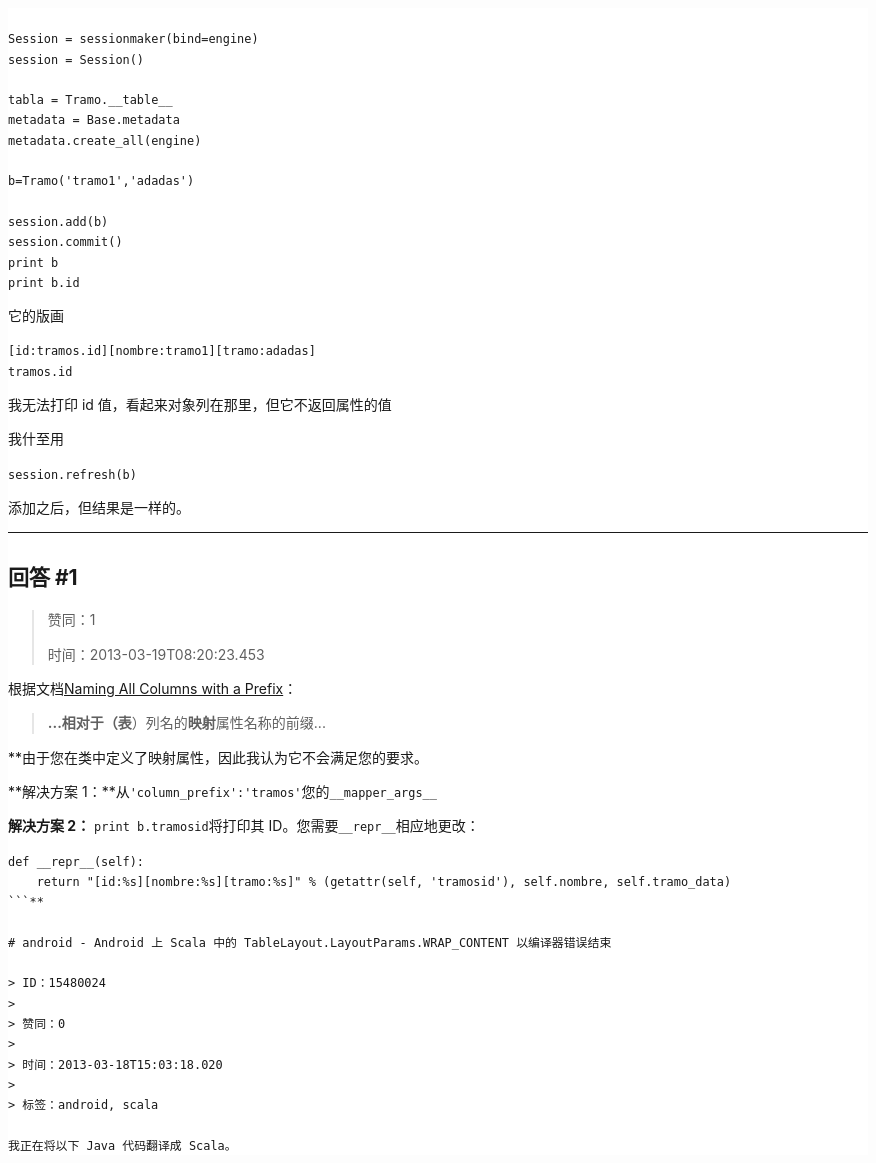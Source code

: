 ```

Session = sessionmaker(bind=engine)
session = Session()

tabla = Tramo.__table__
metadata = Base.metadata
metadata.create_all(engine)

b=Tramo('tramo1','adadas')

session.add(b)
session.commit()
print b
print b.id 
```

它的版画

```
[id:tramos.id][nombre:tramo1][tramo:adadas]
tramos.id 
```

我无法打印 id 值，看起来对象列在那里，但它不返回属性的值

我什至用

```
session.refresh(b) 
```

添加之后，但结果是一样的。

* * *

## 回答 #1

> 赞同：1
> 
> 时间：2013-03-19T08:20:23.453

根据文档[Naming All Columns with a Prefix](http://docs.sqlalchemy.org/en/latest/orm/mapper_config.html#column-prefix)：

> **...相对于（表**）列名的**映射**属性名称的前缀...

 **由于您在类中定义了映射属性，因此我认为它不会满足您的要求。

**解决方案 1：**从`'column_prefix':'tramos'`您的`__mapper_args__`

**解决方案 2：** `print b.tramosid`将打印其 ID。您需要`__repr__`相应地更改：

```
def __repr__(self):
    return "[id:%s][nombre:%s][tramo:%s]" % (getattr(self, 'tramosid'), self.nombre, self.tramo_data) 
```**

# android - Android 上 Scala 中的 TableLayout.LayoutParams.WRAP_CONTENT 以编译器错误结束

> ID：15480024
> 
> 赞同：0
> 
> 时间：2013-03-18T15:03:18.020
> 
> 标签：android, scala

我正在将以下 Java 代码翻译成 Scala。

```